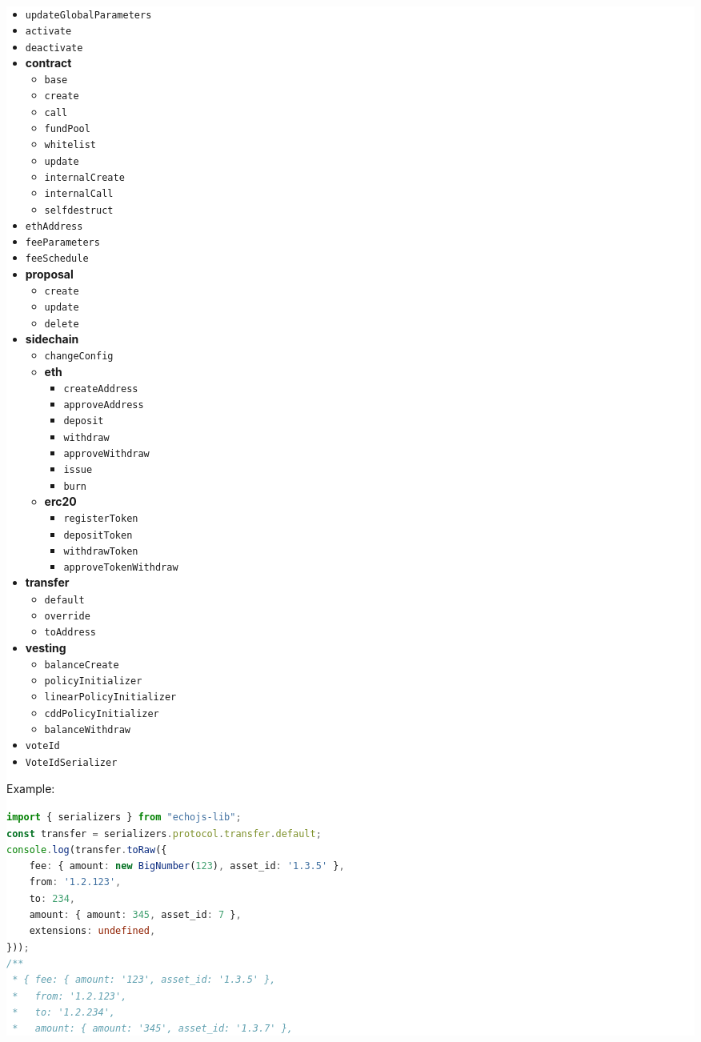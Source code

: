   * `updateGlobalParameters`
  * `activate`
  * `deactivate`
* **contract**
  * `base`
  * `create`
  * `call`
  * `fundPool`
  * `whitelist`
  * `update`
  * `internalCreate`
  * `internalCall`
  * `selfdestruct`
* `ethAddress`
* `feeParameters`
* `feeSchedule`
* **proposal**
  * `create`
  * `update`
  * `delete`
* **sidechain**
  * `changeConfig`
  * **eth**
    * `createAddress`
    * `approveAddress`
    * `deposit`
    * `withdraw`
    * `approveWithdraw`
    * `issue`
    * `burn`
  * **erc20**
    * `registerToken`
    * `depositToken`
    * `withdrawToken`
    * `approveTokenWithdraw`
* **transfer**
  * `default`
  * `override`
  * `toAddress`
* **vesting**
  * `balanceCreate`
  * `policyInitializer`
  * `linearPolicyInitializer`
  * `cddPolicyInitializer`
  * `balanceWithdraw`
* `voteId`
* `VoteIdSerializer`

Example:
```ts
import { serializers } from "echojs-lib";
const transfer = serializers.protocol.transfer.default;
console.log(transfer.toRaw({
	fee: { amount: new BigNumber(123), asset_id: '1.3.5' },
	from: '1.2.123',
	to: 234,
	amount: { amount: 345, asset_id: 7 },
	extensions: undefined,
}));
/**
 * { fee: { amount: '123', asset_id: '1.3.5' },
 *   from: '1.2.123',
 *   to: '1.2.234',
 *   amount: { amount: '345', asset_id: '1.3.7' },
```